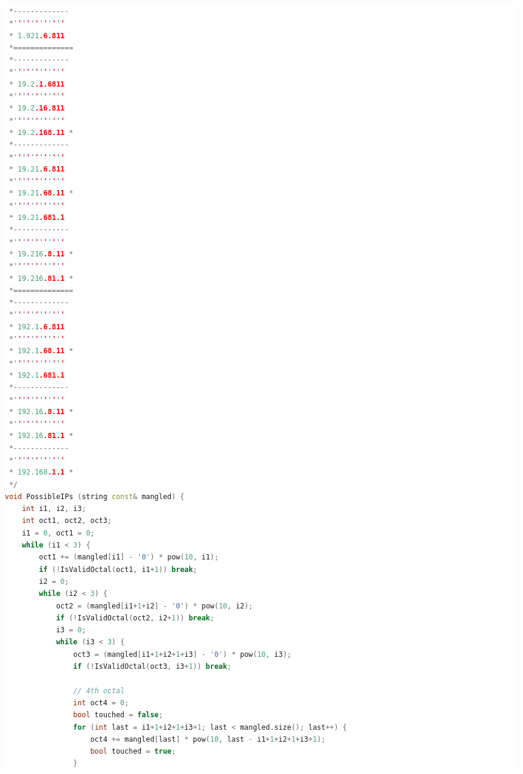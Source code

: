 ```C++
 *-------------
 *''''''''''''
 * 1.921.6.811
 *==============
 *-------------
 *''''''''''''
 * 19.2.1.6811
 *''''''''''''
 * 19.2.16.811
 *''''''''''''
 * 19.2.168.11 *
 *-------------
 *''''''''''''
 * 19.21.6.811
 *''''''''''''
 * 19.21.68.11 *
 *''''''''''''
 * 19.21.681.1
 *-------------
 *''''''''''''
 * 19.216.8.11 *
 *''''''''''''
 * 19.216.81.1 *
 *==============
 *-------------
 *''''''''''''
 * 192.1.6.811
 *''''''''''''
 * 192.1.68.11 *
 *''''''''''''
 * 192.1.681.1
 *-------------
 *''''''''''''
 * 192.16.8.11 *
 *''''''''''''
 * 192.16.81.1 *
 *-------------
 *''''''''''''
 * 192.168.1.1 *
 */
void PossibleIPs (string const& mangled) {
    int i1, i2, i3;
    int oct1, oct2, oct3;
    i1 = 0, oct1 = 0;
    while (i1 < 3) {
        oct1 += (mangled[i1] - '0') * pow(10, i1);
        if (!IsValidOctal(oct1, i1+1)) break;
        i2 = 0;
        while (i2 < 3) {
            oct2 = (mangled[i1+1+i2] - '0') * pow(10, i2);
            if (!IsValidOctal(oct2, i2+1)) break;
            i3 = 0;
            while (i3 < 3) {
                oct3 = (mangled[i1+1+i2+1+i3] - '0') * pow(10, i3);
                if (!IsValidOctal(oct3, i3+1)) break;

                // 4th octal
                int oct4 = 0;
                bool touched = false;
                for (int last = i1+1+i2+1+i3+1; last < mangled.size(); last++) {
                    oct4 += mangled[last] * pow(10, last - i1+1+i2+1+i3+1);
                    bool touched = true;
                }
```